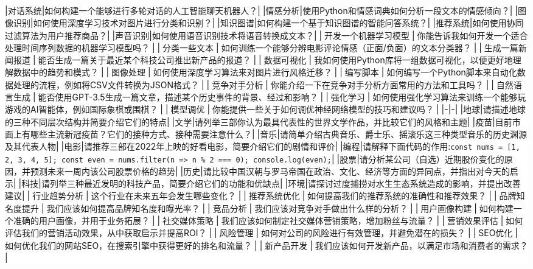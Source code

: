 |对话系统|如何构建一个能够进行多轮对话的人工智能聊天机器人？|
|情感分析|使用Python和情感词典如何分析一段文本的情感倾向？|
|图像识别|如何使用深度学习技术对图片进行分类和识别？|
|知识图谱|如何构建一个基于知识图谱的智能问答系统？|
|推荐系统|如何使用协同过滤算法为用户推荐商品？|
|声音识别|如何使用语音识别技术将语音转换成文本？|
| 开发一个机器学习模型 | 你能告诉我如何开发一个适合处理时间序列数据的机器学习模型吗？ |
| 分类一些文本 | 如何训练一个能够分辨电影评论情感（正面/负面）的文本分类器？ |
| 生成一篇新闻报道 | 能否生成一篇关于最近某个科技公司推出新产品的报道？ |
| 数据可视化 | 我如何使用Python库将一组数据可视化，以便更好地理解数据中的趋势和模式？ |
| 图像处理 | 如何使用深度学习算法来对图片进行风格迁移？ |
| 编写脚本 | 如何编写一个Python脚本来自动化数据处理的流程，例如将CSV文件转换为JSON格式？ |
| 竞争对手分析 | 你能介绍一下在竞争对手分析方面常用的方法和工具吗？ |
| 自然语言生成 | 能否使用GPT-3.5生成一篇文章，描述某个历史事件的背景、经过和影响？ |
| 强化学习 | 如何使用强化学习算法来训练一个能够玩游戏的AI智能体，例如国际象棋或围棋？ |
| 模型调优 | 你能提供一些关于如何调优神经网络模型的技巧和建议吗？ |
|-|-|
|地球|请描述地球的三种不同层次结构并简要介绍它们的特点|
|文学|请列举三部你认为最具代表性的世界文学作品，并比较它们的风格和主题|
|疫苗|目前市面上有哪些主流新冠疫苗？它们的接种方式、接种需要注意什么？|
|音乐|请简单介绍古典音乐、爵士乐、摇滚乐这三种类型音乐的历史渊源及其代表人物|
|电影|请推荐三部在2022年上映的好看电影，简要介绍它们的剧情和评价|
|编程|请解释下面代码的作用:`const nums = [1, 2, 3, 4, 5]; const even = nums.filter(n => n % 2 === 0); console.log(even);`|
|股票|请分析某公司（自选）近期股价变化的原因，并预测未来一周内该公司股票价格的趋势|
|历史|请比较中国汉朝与罗马帝国在政治、文化、经济等方面的异同点，并指出对今天的启示|
|科技|请列举三种最近发明的科技产品，简要介绍它们的功能和优缺点|
|环境|请探讨过度捕捞对水生生态系统造成的影响，并提出改善建议|
| 行业趋势分析                                             | 这个行业在未来五年会发生哪些变化？                            |
| 推荐系统优化                                             | 如何提高我们的推荐系统的准确性和推荐效果？                  |
| 品牌知名度提升                                           | 我们应该如何提高品牌知名度和曝光率？                          |
| 竞品分析                                                 | 我们应该对竞争对手做出什么样的分析？                          |
| 用户画像构建                                             | 如何构建一个准确的用户画像，并用于业务拓展？                |
| 社交媒体策略                                             | 我们应该如何制定社交媒体营销策略，增加粉丝与流量？          |
| 营销效果评估                                             | 如何评估我们的营销活动效果，从中获取启示并提高ROI？          |
| 风险管理                                                 | 如何对公司的风险进行有效管理，并避免潜在的损失？            |
| SEO优化                                                   | 如何优化我们的网站SEO，在搜索引擎中获得更好的排名和流量？   |
| 新产品开发                                               | 我们应该如何开发新产品，以满足市场和消费者的需求？            |